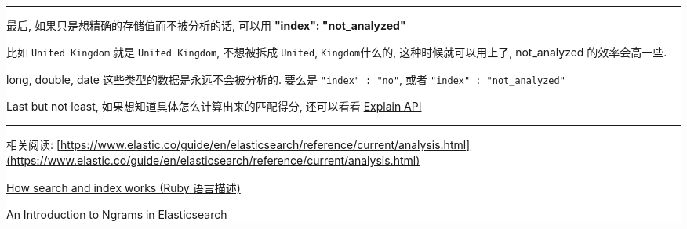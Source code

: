------------

最后, 如果只是想精确的存储值而不被分析的话, 可以用 **"index": "not_analyzed"**

比如 `United Kingdom` 就是 `United Kingdom`, 不想被拆成 `United`, `Kingdom`什么的, 这种时候就可以用上了, not_analyzed 的效率会高一些.

long, double, date 这些类型的数据是永远不会被分析的. 要么是 `"index" : "no"`,  或者 `"index" : "not_analyzed"`

Last but not least, 如果想知道具体怎么计算出来的匹配得分, 还可以看看 [Explain API](https://www.elastic.co/guide/en/elasticsearch/reference/current/search-explain.html)

------------

相关阅读:
[https://www.elastic.co/guide/en/elasticsearch/reference/current/analysis.html](https://www.elastic.co/guide/en/elasticsearch/reference/current/analysis.html)

[How search and index works (Ruby 语言描述)](https://ruby-china.org/topics/23447)

[An Introduction to Ngrams in Elasticsearch](https://qbox.io/blog/an-introduction-to-ngrams-in-elasticsearch)